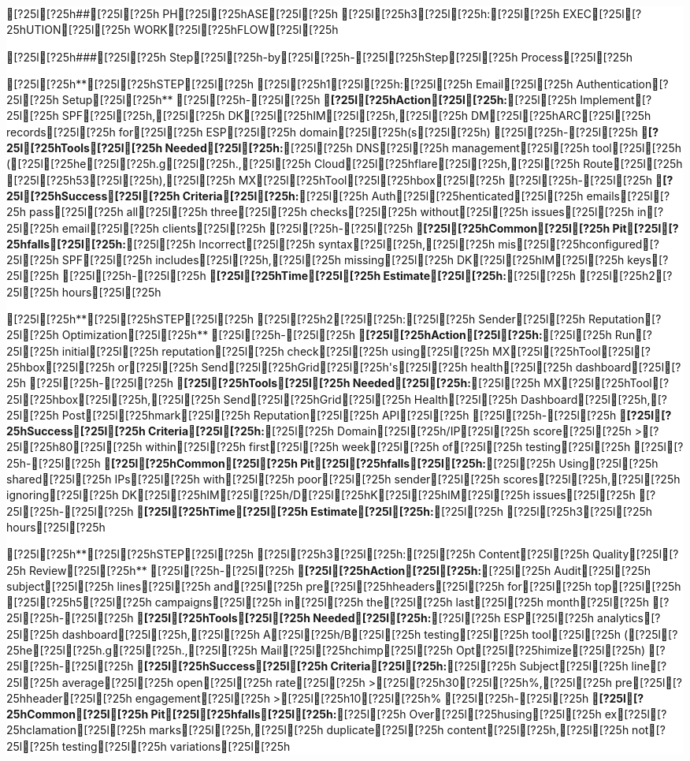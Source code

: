 [?25l[?25h##[?25l[?25h PH[?25l[?25hASE[?25l[?25h [?25l[?25h3[?25l[?25h:[?25l[?25h EXEC[?25l[?25hUTION[?25l[?25h WORK[?25l[?25hFLOW[?25l[?25h

[?25l[?25h###[?25l[?25h Step[?25l[?25h-by[?25l[?25h-[?25l[?25hStep[?25l[?25h Process[?25l[?25h

[?25l[?25h**[?25l[?25hSTEP[?25l[?25h [?25l[?25h1[?25l[?25h:[?25l[?25h Email[?25l[?25h Authentication[?25l[?25h Setup[?25l[?25h**
[?25l[?25h-[?25l[?25h **[?25l[?25hAction[?25l[?25h:**[?25l[?25h Implement[?25l[?25h SPF[?25l[?25h,[?25l[?25h DK[?25l[?25hIM[?25l[?25h,[?25l[?25h DM[?25l[?25hARC[?25l[?25h records[?25l[?25h for[?25l[?25h ESP[?25l[?25h domain[?25l[?25h(s[?25l[?25h)
[?25l[?25h-[?25l[?25h **[?25l[?25hTools[?25l[?25h Needed[?25l[?25h:**[?25l[?25h DNS[?25l[?25h management[?25l[?25h tool[?25l[?25h ([?25l[?25he[?25l[?25h.g[?25l[?25h.,[?25l[?25h Cloud[?25l[?25hflare[?25l[?25h,[?25l[?25h Route[?25l[?25h [?25l[?25h53[?25l[?25h),[?25l[?25h MX[?25l[?25hTool[?25l[?25hbox[?25l[?25h
[?25l[?25h-[?25l[?25h **[?25l[?25hSuccess[?25l[?25h Criteria[?25l[?25h:**[?25l[?25h Auth[?25l[?25henticated[?25l[?25h emails[?25l[?25h pass[?25l[?25h all[?25l[?25h three[?25l[?25h checks[?25l[?25h without[?25l[?25h issues[?25l[?25h in[?25l[?25h email[?25l[?25h clients[?25l[?25h
[?25l[?25h-[?25l[?25h **[?25l[?25hCommon[?25l[?25h Pit[?25l[?25hfalls[?25l[?25h:**[?25l[?25h Incorrect[?25l[?25h syntax[?25l[?25h,[?25l[?25h mis[?25l[?25hconfigured[?25l[?25h SPF[?25l[?25h includes[?25l[?25h,[?25l[?25h missing[?25l[?25h DK[?25l[?25hIM[?25l[?25h keys[?25l[?25h
[?25l[?25h-[?25l[?25h **[?25l[?25hTime[?25l[?25h Estimate[?25l[?25h:**[?25l[?25h [?25l[?25h2[?25l[?25h hours[?25l[?25h

[?25l[?25h**[?25l[?25hSTEP[?25l[?25h [?25l[?25h2[?25l[?25h:[?25l[?25h Sender[?25l[?25h Reputation[?25l[?25h Optimization[?25l[?25h**
[?25l[?25h-[?25l[?25h **[?25l[?25hAction[?25l[?25h:**[?25l[?25h Run[?25l[?25h initial[?25l[?25h reputation[?25l[?25h check[?25l[?25h using[?25l[?25h MX[?25l[?25hTool[?25l[?25hbox[?25l[?25h or[?25l[?25h Send[?25l[?25hGrid[?25l[?25h's[?25l[?25h health[?25l[?25h dashboard[?25l[?25h
[?25l[?25h-[?25l[?25h **[?25l[?25hTools[?25l[?25h Needed[?25l[?25h:**[?25l[?25h MX[?25l[?25hTool[?25l[?25hbox[?25l[?25h,[?25l[?25h Send[?25l[?25hGrid[?25l[?25h Health[?25l[?25h Dashboard[?25l[?25h,[?25l[?25h Post[?25l[?25hmark[?25l[?25h Reputation[?25l[?25h API[?25l[?25h
[?25l[?25h-[?25l[?25h **[?25l[?25hSuccess[?25l[?25h Criteria[?25l[?25h:**[?25l[?25h Domain[?25l[?25h/IP[?25l[?25h score[?25l[?25h >[?25l[?25h80[?25l[?25h within[?25l[?25h first[?25l[?25h week[?25l[?25h of[?25l[?25h testing[?25l[?25h
[?25l[?25h-[?25l[?25h **[?25l[?25hCommon[?25l[?25h Pit[?25l[?25hfalls[?25l[?25h:**[?25l[?25h Using[?25l[?25h shared[?25l[?25h IPs[?25l[?25h with[?25l[?25h poor[?25l[?25h sender[?25l[?25h scores[?25l[?25h,[?25l[?25h ignoring[?25l[?25h DK[?25l[?25hIM[?25l[?25h/D[?25l[?25hK[?25l[?25hIM[?25l[?25h issues[?25l[?25h
[?25l[?25h-[?25l[?25h **[?25l[?25hTime[?25l[?25h Estimate[?25l[?25h:**[?25l[?25h [?25l[?25h3[?25l[?25h hours[?25l[?25h

[?25l[?25h**[?25l[?25hSTEP[?25l[?25h [?25l[?25h3[?25l[?25h:[?25l[?25h Content[?25l[?25h Quality[?25l[?25h Review[?25l[?25h**
[?25l[?25h-[?25l[?25h **[?25l[?25hAction[?25l[?25h:**[?25l[?25h Audit[?25l[?25h subject[?25l[?25h lines[?25l[?25h and[?25l[?25h pre[?25l[?25hheaders[?25l[?25h for[?25l[?25h top[?25l[?25h [?25l[?25h5[?25l[?25h campaigns[?25l[?25h in[?25l[?25h the[?25l[?25h last[?25l[?25h month[?25l[?25h
[?25l[?25h-[?25l[?25h **[?25l[?25hTools[?25l[?25h Needed[?25l[?25h:**[?25l[?25h ESP[?25l[?25h analytics[?25l[?25h dashboard[?25l[?25h,[?25l[?25h A[?25l[?25h/B[?25l[?25h testing[?25l[?25h tool[?25l[?25h ([?25l[?25he[?25l[?25h.g[?25l[?25h.,[?25l[?25h Mail[?25l[?25hchimp[?25l[?25h Opt[?25l[?25himize[?25l[?25h)
[?25l[?25h-[?25l[?25h **[?25l[?25hSuccess[?25l[?25h Criteria[?25l[?25h:**[?25l[?25h Subject[?25l[?25h line[?25l[?25h average[?25l[?25h open[?25l[?25h rate[?25l[?25h >[?25l[?25h30[?25l[?25h%,[?25l[?25h pre[?25l[?25hheader[?25l[?25h engagement[?25l[?25h >[?25l[?25h10[?25l[?25h%
[?25l[?25h-[?25l[?25h **[?25l[?25hCommon[?25l[?25h Pit[?25l[?25hfalls[?25l[?25h:**[?25l[?25h Over[?25l[?25husing[?25l[?25h ex[?25l[?25hclamation[?25l[?25h marks[?25l[?25h,[?25l[?25h duplicate[?25l[?25h content[?25l[?25h,[?25l[?25h not[?25l[?25h testing[?25l[?25h variations[?25l[?25h